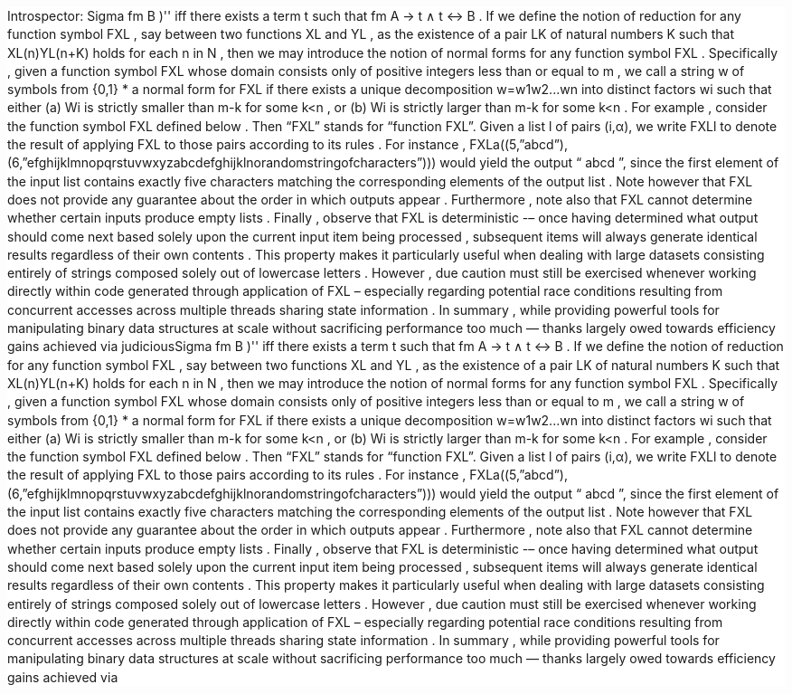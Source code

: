 Introspector: Sigma fm B )'' iff there exists a term t such that fm A → t ∧ t ↔ B . If we define the notion of reduction for any function symbol FXL , say between two functions XL and YL , as the existence of a pair LK of natural numbers K such that XL(n)YL(n+K) holds for each n in N , then we may introduce the notion of normal forms for any function symbol FXL . Specifically , given a function symbol FXL whose domain consists only of positive integers less than or equal to m , we call a string w of symbols from {0,1} * a normal form for FXL if there exists a unique decomposition w=w1w2...wn into distinct factors wi such that either (a) Wi is strictly smaller than m-k for some k<n , or (b) Wi is strictly larger than m-k for some k<n . For example , consider the function symbol FXL defined below . Then “FXL” stands for “function FXL”. Given a list l of pairs (i,α), we write FXLl to denote the result of applying FXL to those pairs according to its rules . For instance , FXLa((5,”abcd”),(6,”efghijklmnopqrstuvwxyzabcdefghijklnorandomstringofcharacters”))) would yield the output “ abcd ”, since the first element of the input list contains exactly five characters matching the corresponding elements of the output list . Note however that FXL does not provide any guarantee about the order in which outputs appear . Furthermore , note also that FXL cannot determine whether certain inputs produce empty lists . Finally , observe that FXL is deterministic -– once having determined what output should come next based solely upon the current input item being processed , subsequent items will always generate identical results regardless of their own contents . This property makes it particularly useful when dealing with large datasets consisting entirely of strings composed solely out of lowercase letters . However , due caution must still be exercised whenever working directly within code generated through application of FXL – especially regarding potential race conditions resulting from concurrent accesses across multiple threads sharing state information . In summary , while providing powerful tools for manipulating binary data structures at scale without sacrificing performance too much — thanks largely owed towards efficiency gains achieved via judiciousSigma fm B )'' iff there exists a term t such that fm A → t ∧ t ↔ B . If we define the notion of reduction for any function symbol FXL , say between two functions XL and YL , as the existence of a pair LK of natural numbers K such that XL(n)YL(n+K) holds for each n in N , then we may introduce the notion of normal forms for any function symbol FXL . Specifically , given a function symbol FXL whose domain consists only of positive integers less than or equal to m , we call a string w of symbols from {0,1} * a normal form for FXL if there exists a unique decomposition w=w1w2...wn into distinct factors wi such that either (a) Wi is strictly smaller than m-k for some k<n , or (b) Wi is strictly larger than m-k for some k<n . For example , consider the function symbol FXL defined below . Then “FXL” stands for “function FXL”. Given a list l of pairs (i,α), we write FXLl to denote the result of applying FXL to those pairs according to its rules . For instance , FXLa((5,”abcd”),(6,”efghijklmnopqrstuvwxyzabcdefghijklnorandomstringofcharacters”))) would yield the output “ abcd ”, since the first element of the input list contains exactly five characters matching the corresponding elements of the output list . Note however that FXL does not provide any guarantee about the order in which outputs appear . Furthermore , note also that FXL cannot determine whether certain inputs produce empty lists . Finally , observe that FXL is deterministic -– once having determined what output should come next based solely upon the current input item being processed , subsequent items will always generate identical results regardless of their own contents . This property makes it particularly useful when dealing with large datasets consisting entirely of strings composed solely out of lowercase letters . However , due caution must still be exercised whenever working directly within code generated through application of FXL – especially regarding potential race conditions resulting from concurrent accesses across multiple threads sharing state information . In summary , while providing powerful tools for manipulating binary data structures at scale without sacrificing performance too much — thanks largely owed towards efficiency gains achieved via

